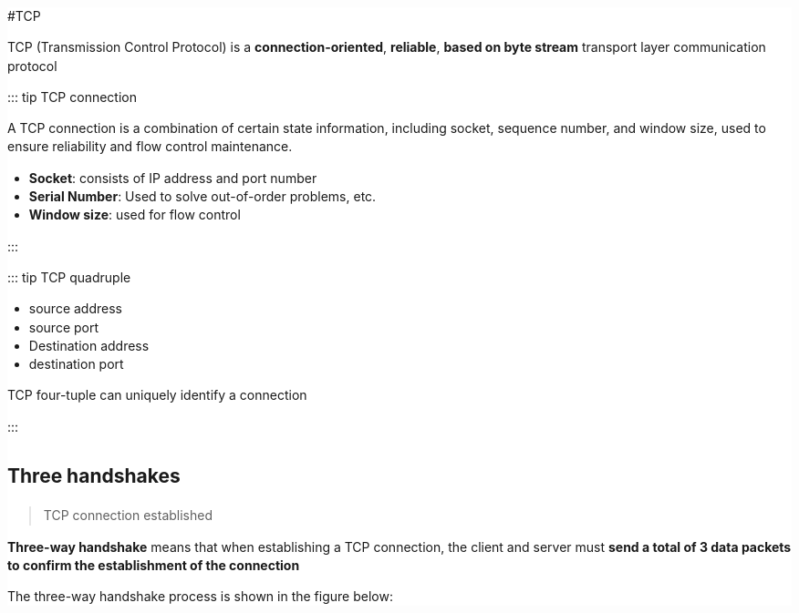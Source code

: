 #TCP

TCP (Transmission Control Protocol) is a **connection-oriented**, **reliable**, **based on byte stream** transport layer communication protocol

::: tip TCP connection

A TCP connection is a combination of certain state information, including socket, sequence number, and window size, used to ensure reliability and flow control maintenance.

- **Socket**: consists of IP address and port number
- **Serial Number**: Used to solve out-of-order problems, etc.
- **Window size**: used for flow control

:::

::: tip TCP quadruple

- source address
- source port
- Destination address
- destination port

TCP four-tuple can uniquely identify a connection

:::

## Three handshakes

> TCP connection established

**Three-way handshake** means that when establishing a TCP connection, the client and server must **send a total of 3 data packets to confirm the establishment of the connection**

The three-way handshake process is shown in the figure below:
